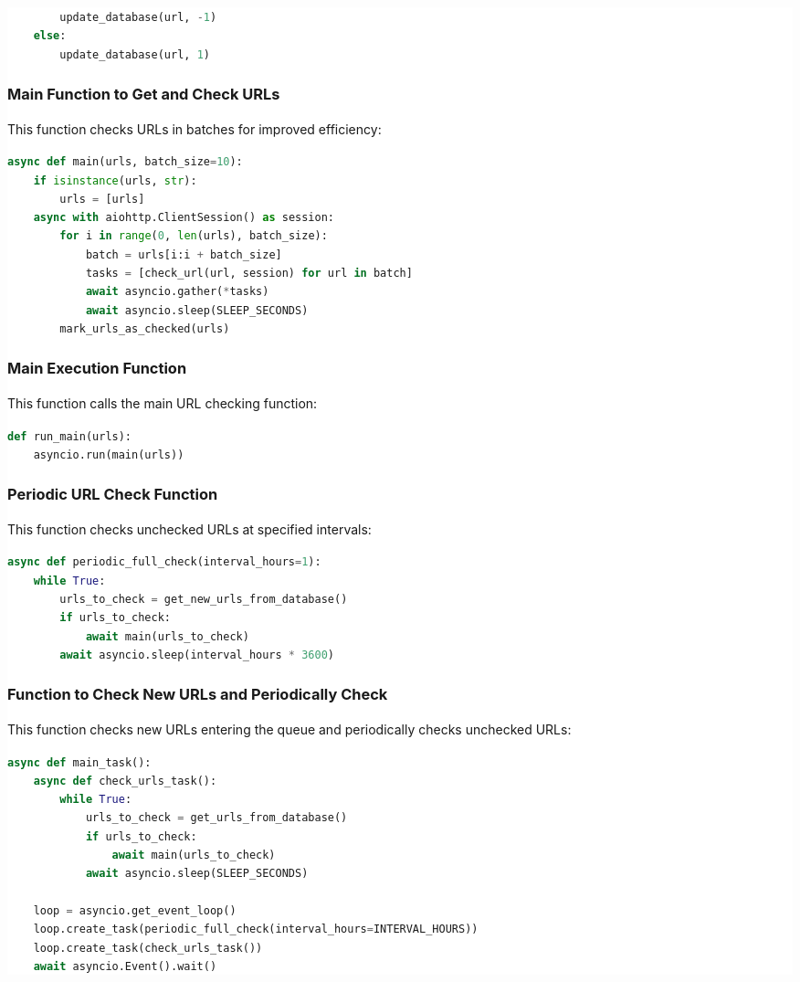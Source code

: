 ```python
        update_database(url, -1)
    else:
        update_database(url, 1)
```

### Main Function to Get and Check URLs
This function checks URLs in batches for improved efficiency:

```python
async def main(urls, batch_size=10):
    if isinstance(urls, str):
        urls = [urls]
    async with aiohttp.ClientSession() as session:
        for i in range(0, len(urls), batch_size):
            batch = urls[i:i + batch_size]
            tasks = [check_url(url, session) for url in batch]
            await asyncio.gather(*tasks)
            await asyncio.sleep(SLEEP_SECONDS)
        mark_urls_as_checked(urls)
```

### Main Execution Function
This function calls the main URL checking function:

```python
def run_main(urls):
    asyncio.run(main(urls))
```

### Periodic URL Check Function
This function checks unchecked URLs at specified intervals:

```python
async def periodic_full_check(interval_hours=1):
    while True:
        urls_to_check = get_new_urls_from_database()
        if urls_to_check:
            await main(urls_to_check)
        await asyncio.sleep(interval_hours * 3600)
```

### Function to Check New URLs and Periodically Check
This function checks new URLs entering the queue and periodically checks unchecked URLs:

```python
async def main_task():
    async def check_urls_task():
        while True:
            urls_to_check = get_urls_from_database()
            if urls_to_check:
                await main(urls_to_check)
            await asyncio.sleep(SLEEP_SECONDS)

    loop = asyncio.get_event_loop()
    loop.create_task(periodic_full_check(interval_hours=INTERVAL_HOURS))
    loop.create_task(check_urls_task())
    await asyncio.Event().wait()
```
